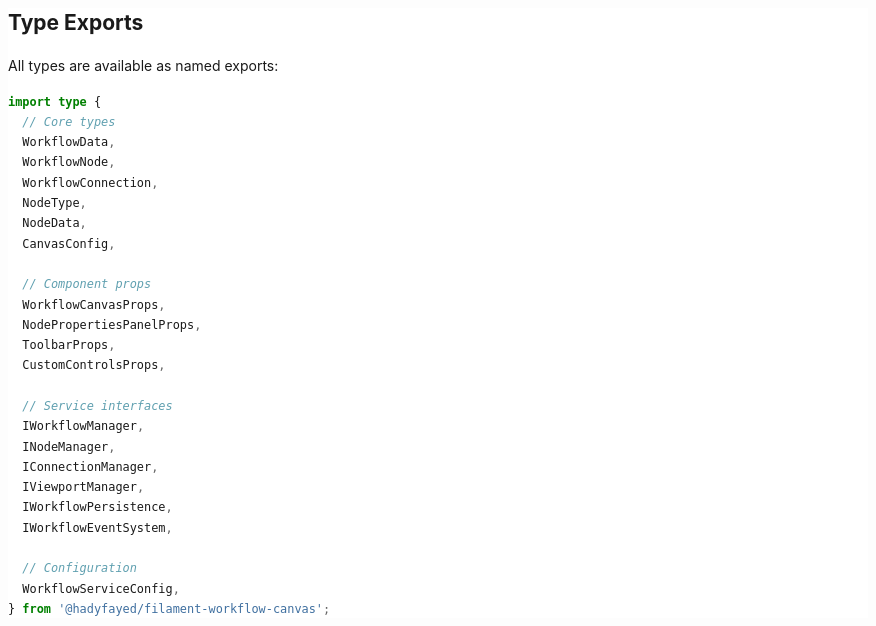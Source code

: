 ## Type Exports

All types are available as named exports:

```typescript
import type {
  // Core types
  WorkflowData,
  WorkflowNode,
  WorkflowConnection,
  NodeType,
  NodeData,
  CanvasConfig,
  
  // Component props
  WorkflowCanvasProps,
  NodePropertiesPanelProps,
  ToolbarProps,
  CustomControlsProps,
  
  // Service interfaces
  IWorkflowManager,
  INodeManager,
  IConnectionManager,
  IViewportManager,
  IWorkflowPersistence,
  IWorkflowEventSystem,
  
  // Configuration
  WorkflowServiceConfig,
} from '@hadyfayed/filament-workflow-canvas';
```